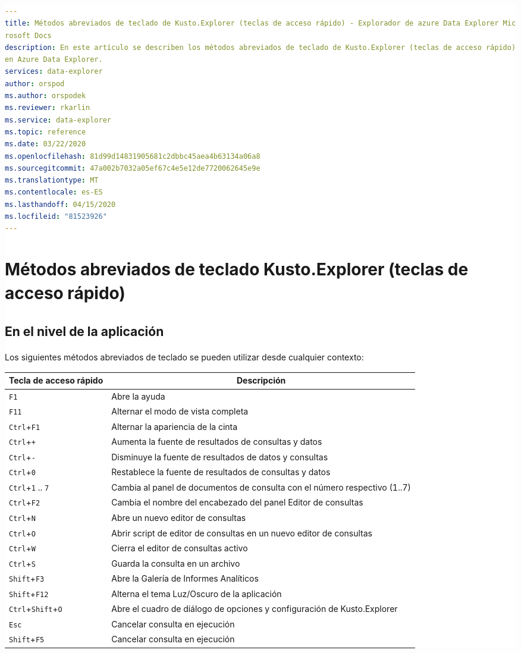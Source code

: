 ```yaml
---
title: Métodos abreviados de teclado de Kusto.Explorer (teclas de acceso rápido) - Explorador de azure Data Explorer Microsoft Docs
description: En este artículo se describen los métodos abreviados de teclado de Kusto.Explorer (teclas de acceso rápido) en Azure Data Explorer.
services: data-explorer
author: orspod
ms.author: orspodek
ms.reviewer: rkarlin
ms.service: data-explorer
ms.topic: reference
ms.date: 03/22/2020
ms.openlocfilehash: 81d99d14831905681c2dbbc45aea4b63134a06a8
ms.sourcegitcommit: 47a002b7032a05ef67c4e5e12de7720062645e9e
ms.translationtype: MT
ms.contentlocale: es-ES
ms.lasthandoff: 04/15/2020
ms.locfileid: "81523926"
---
```

# <a name="kustoexplorer-keyboard-shortcuts-hot-keys"></a>Métodos abreviados de teclado Kusto.Explorer (teclas de acceso rápido)

## <a name="application-level"></a>En el nivel de la aplicación

Los siguientes métodos abreviados de teclado se pueden utilizar desde cualquier contexto:

|Tecla de acceso rápido|Descripción|
|-------|-----------|
|`F1`     | Abre la ayuda|
|`F11`    | Alternar el modo de vista completa|
|`Ctrl`+`F1`| Alternar la apariencia de la cinta |
|`Ctrl`+`+`| Aumenta la fuente de resultados de consultas y datos|
|`Ctrl`+`-`| Disminuye la fuente de resultados de datos y consultas|
|`Ctrl`+`0`| Restablece la fuente de resultados de consultas y datos|
|`Ctrl`+`1` .. `7`| Cambia al panel de documentos de consulta con el número respectivo (1..7)|
|`Ctrl`+`F2`|Cambia el nombre del encabezado del panel Editor de consultas|
|`Ctrl`+`N` |Abre un nuevo editor de consultas|
|`Ctrl`+`O` |Abrir script de editor de consultas en un nuevo editor de consultas|
|`Ctrl`+`W` |Cierra el editor de consultas activo|
|`Ctrl`+`S` |Guarda la consulta en un archivo|
|`Shift`+`F3` | Abre la Galería de Informes Analíticos|
|`Shift`+`F12`| Alterna el tema Luz/Oscuro de la aplicación|
|`Ctrl`+`Shift`+`O`|Abre el cuadro de diálogo de opciones y configuración de Kusto.Explorer|
|`Esc`|Cancelar consulta en ejecución|
|`Shift`+`F5`|Cancelar consulta en ejecución|
